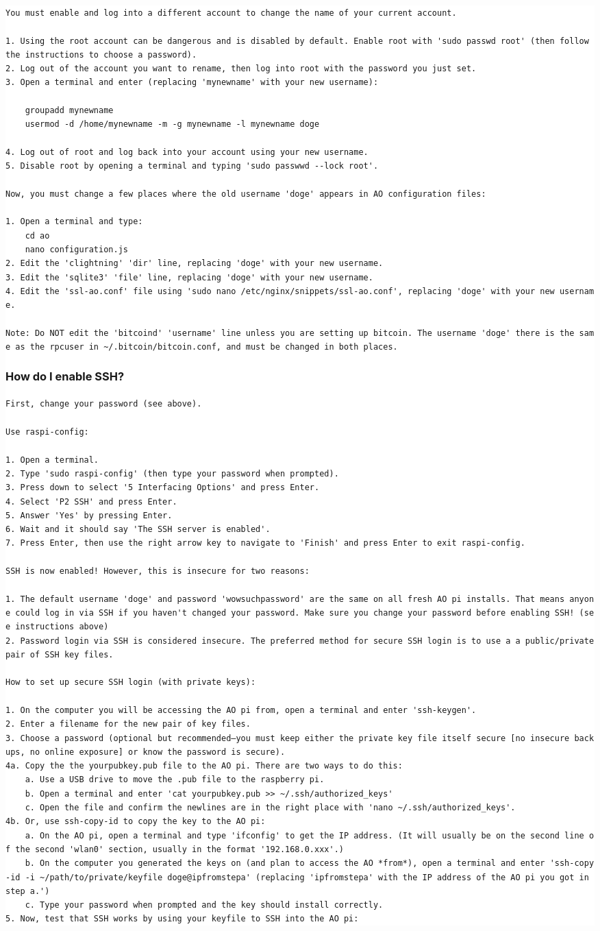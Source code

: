 	You must enable and log into a different account to change the name of your current account.

	1. Using the root account can be dangerous and is disabled by default. Enable root with 'sudo passwd root' (then follow the instructions to choose a password).
	2. Log out of the account you want to rename, then log into root with the password you just set.
	3. Open a terminal and enter (replacing 'mynewname' with your new username):

		groupadd mynewname
		usermod -d /home/mynewname -m -g mynewname -l mynewname doge

	4. Log out of root and log back into your account using your new username.
	5. Disable root by opening a terminal and typing 'sudo passwwd --lock root'.

	Now, you must change a few places where the old username 'doge' appears in AO configuration files:

	1. Open a terminal and type:
		cd ao
		nano configuration.js
	2. Edit the 'clightning' 'dir' line, replacing 'doge' with your new username.
	3. Edit the 'sqlite3' 'file' line, replacing 'doge' with your new username.
	4. Edit the 'ssl-ao.conf' file using 'sudo nano /etc/nginx/snippets/ssl-ao.conf', replacing 'doge' with your new username.

	Note: Do NOT edit the 'bitcoind' 'username' line unless you are setting up bitcoin. The username 'doge' there is the same as the rpcuser in ~/.bitcoin/bitcoin.conf, and must be changed in both places.

### How do I enable SSH?

	First, change your password (see above).

	Use raspi-config:

	1. Open a terminal.
	2. Type 'sudo raspi-config' (then type your password when prompted).
	3. Press down to select '5 Interfacing Options' and press Enter.
	4. Select 'P2 SSH' and press Enter.
	5. Answer 'Yes' by pressing Enter.
	6. Wait and it should say 'The SSH server is enabled'.
	7. Press Enter, then use the right arrow key to navigate to 'Finish' and press Enter to exit raspi-config.

	SSH is now enabled! However, this is insecure for two reasons:

	1. The default username 'doge' and password 'wowsuchpassword' are the same on all fresh AO pi installs. That means anyone could log in via SSH if you haven't changed your password. Make sure you change your password before enabling SSH! (see instructions above)
	2. Password login via SSH is considered insecure. The preferred method for secure SSH login is to use a a public/private pair of SSH key files.

	How to set up secure SSH login (with private keys):

	1. On the computer you will be accessing the AO pi from, open a terminal and enter 'ssh-keygen'.
	2. Enter a filename for the new pair of key files.
	3. Choose a password (optional but recommended—you must keep either the private key file itself secure [no insecure backups, no online exposure] or know the password is secure).
	4a. Copy the the yourpubkey.pub file to the AO pi. There are two ways to do this:
		a. Use a USB drive to move the .pub file to the raspberry pi.
		b. Open a terminal and enter 'cat yourpubkey.pub >> ~/.ssh/authorized_keys'
		c. Open the file and confirm the newlines are in the right place with 'nano ~/.ssh/authorized_keys'.
	4b. Or, use ssh-copy-id to copy the key to the AO pi:
		a. On the AO pi, open a terminal and type 'ifconfig' to get the IP address. (It will usually be on the second line of the second 'wlan0' section, usually in the format '192.168.0.xxx'.)
		b. On the computer you generated the keys on (and plan to access the AO *from*), open a terminal and enter 'ssh-copy-id -i ~/path/to/private/keyfile doge@ipfromstepa' (replacing 'ipfromstepa' with the IP address of the AO pi you got in step a.')
		c. Type your password when prompted and the key should install correctly.
	5. Now, test that SSH works by using your keyfile to SSH into the AO pi:

